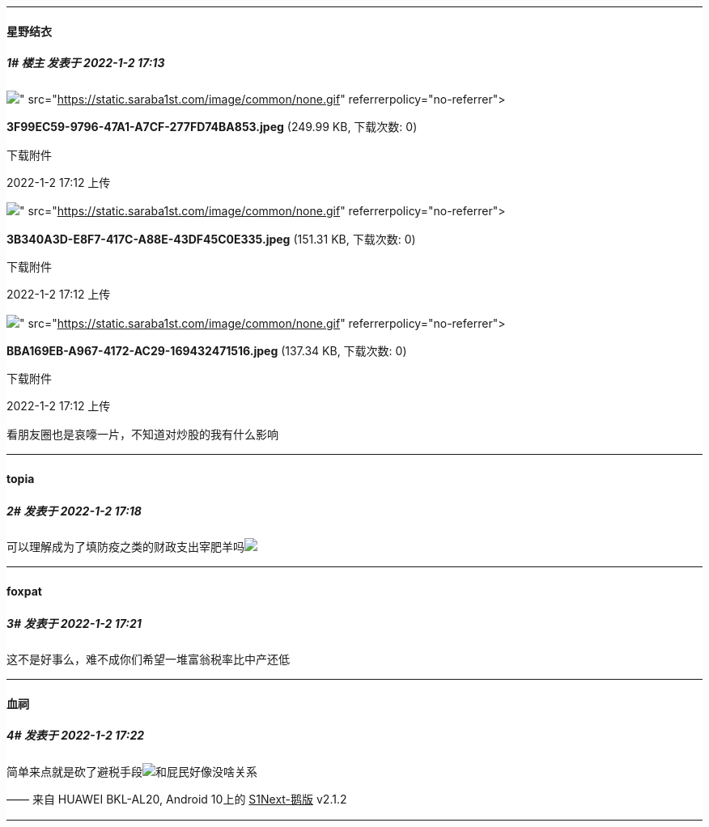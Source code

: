 

*****

####  星野结衣  
##### 1#       楼主       发表于 2022-1-2 17:13

<img src="https://img.saraba1st.com/forum/202201/02/171228wiq2lhq339dfj3zc.jpeg" referrerpolicy="no-referrer">" src="https://static.saraba1st.com/image/common/none.gif" referrerpolicy="no-referrer">

<strong>3F99EC59-9796-47A1-A7CF-277FD74BA853.jpeg</strong> (249.99 KB, 下载次数: 0)

下载附件

2022-1-2 17:12 上传

<img src="https://img.saraba1st.com/forum/202201/02/171227ilavry2zy6vp88ye.jpeg" referrerpolicy="no-referrer">" src="https://static.saraba1st.com/image/common/none.gif" referrerpolicy="no-referrer">

<strong>3B340A3D-E8F7-417C-A88E-43DF45C0E335.jpeg</strong> (151.31 KB, 下载次数: 0)

下载附件

2022-1-2 17:12 上传

<img src="https://img.saraba1st.com/forum/202201/02/171227jrwmv1y6y3r1wmww.jpeg" referrerpolicy="no-referrer">" src="https://static.saraba1st.com/image/common/none.gif" referrerpolicy="no-referrer">

<strong>BBA169EB-A967-4172-AC29-169432471516.jpeg</strong> (137.34 KB, 下载次数: 0)

下载附件

2022-1-2 17:12 上传

看朋友圈也是哀嚎一片，不知道对炒股的我有什么影响

*****

####  topia  
##### 2#       发表于 2022-1-2 17:18

可以理解成为了填防疫之类的财政支出宰肥羊吗<img src="https://static.saraba1st.com/image/smiley/face2017/033.png" referrerpolicy="no-referrer">

*****

####  foxpat  
##### 3#       发表于 2022-1-2 17:21

这不是好事么，难不成你们希望一堆富翁税率比中产还低

*****

####  血祠  
##### 4#       发表于 2022-1-2 17:22

简单来点就是砍了避税手段<img src="https://static.saraba1st.com/image/smiley/face2017/007.png" referrerpolicy="no-referrer">和屁民好像没啥关系

—— 来自 HUAWEI BKL-AL20, Android 10上的 [S1Next-鹅版](https://github.com/ykrank/S1-Next/releases) v2.1.2

*****
